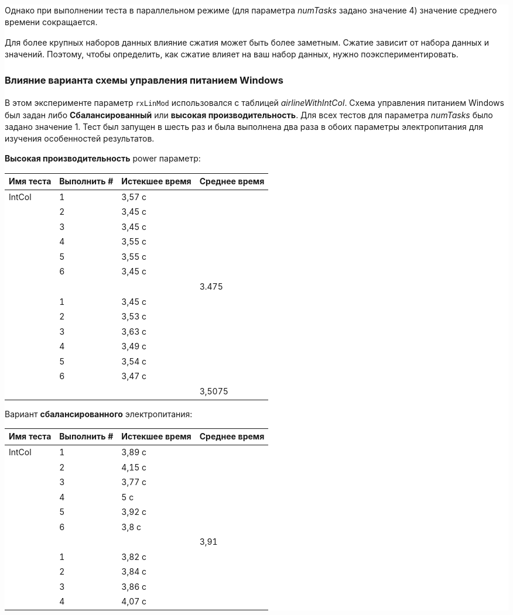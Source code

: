 Однако при выполнении теста в параллельном режиме (для параметра *numTasks* задано значение 4) значение среднего времени сокращается.

Для более крупных наборов данных влияние сжатия может быть более заметным. Сжатие зависит от набора данных и значений. Поэтому, чтобы определить, как сжатие влияет на ваш набор данных, нужно поэкспериментировать.

### <a name="effect-of-windows-power-plan-options"></a>Влияние варианта схемы управления питанием Windows

В этом эксперименте параметр `rxLinMod` использовался с таблицей *airlineWithIntCol*. Схема управления питанием Windows был задан либо **Сбалансированный** или **высокая производительность**. Для всех тестов для параметра *numTasks* было задано значение 1. Тест был запущен в шесть раз и была выполнена два раза в обоих параметры электропитания для изучения особенностей результатов.

**Высокая производительность** power параметр:

| Имя теста | Выполнить \# | Истекшее время | Среднее время |
|-----------|--------|--------------|--------------|
| IntCol    | 1      | 3,57 с |              |
|           | 2      | 3,45 с |              |
|           | 3      | 3,45 с |              |
|           | 4      | 3,55 с |              |
|           | 5      | 3,55 с |              |
|           | 6      | 3,45 с |              |
|           |        |              | 3.475        |
|           | 1      | 3,45 с |              |
|           | 2      | 3,53 с |              |
|           | 3      | 3,63 с |              |
|           | 4      | 3,49 с |              |
|           | 5      | 3,54 с |              |
|           | 6      | 3,47 с |              |
|           |        |              | 3,5075       |

Вариант **сбалансированного** электропитания:

| Имя теста | Выполнить \# | Истекшее время | Среднее время |
|-----------|--------|--------------|--------------|
| IntCol    | 1      | 3,89 с |              |
|           | 2      | 4,15 с |              |
|           | 3      | 3,77 с |              |
|           | 4      | 5 с    |              |
|           | 5      | 3,92 с |              |
|           | 6      | 3,8 с  |              |
|           |        |              | 3,91         |
|           | 1      | 3,82 с |              |
|           | 2      | 3,84 с |              |
|           | 3      | 3,86 с |              |
|           | 4      | 4,07 с |              |